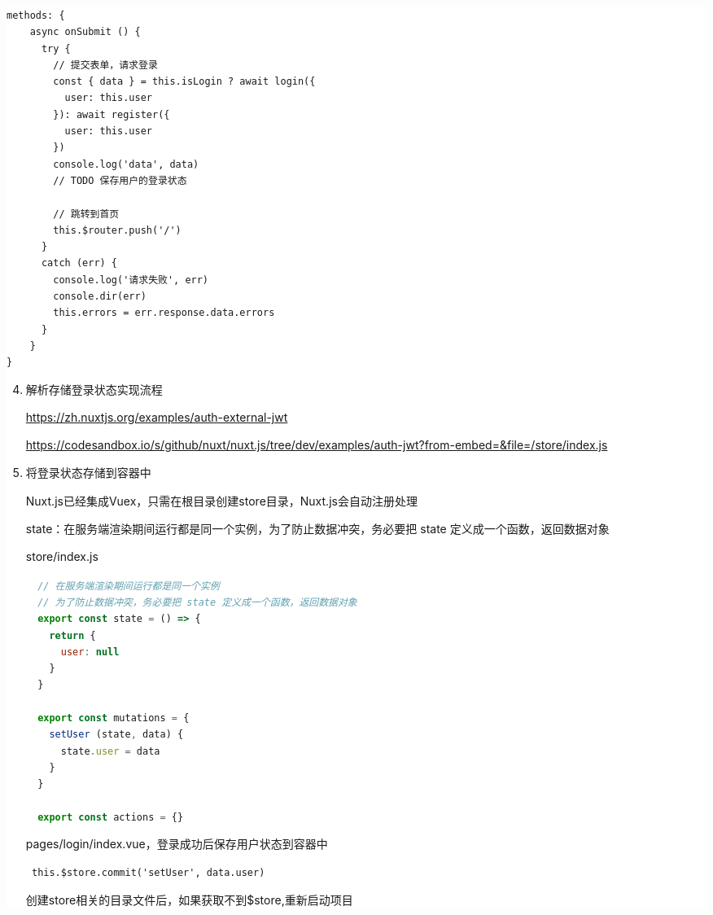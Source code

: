    ```
   methods: {
       async onSubmit () {
         try {
           // 提交表单，请求登录
           const { data } = this.isLogin ? await login({
             user: this.user
           }): await register({
             user: this.user
           })
           console.log('data', data)
           // TODO 保存用户的登录状态
   
           // 跳转到首页
           this.$router.push('/')
         }
         catch (err) {
           console.log('请求失败', err)
           console.dir(err)
           this.errors = err.response.data.errors
         }
       }
   } 
   ```

4. 解析存储登录状态实现流程

    https://zh.nuxtjs.org/examples/auth-external-jwt
    
    https://codesandbox.io/s/github/nuxt/nuxt.js/tree/dev/examples/auth-jwt?from-embed=&file=/store/index.js

5. 将登录状态存储到容器中
    
    Nuxt.js已经集成Vuex，只需在根目录创建store目录，Nuxt.js会自动注册处理
    
    state：在服务端渲染期间运行都是同一个实例，为了防止数据冲突，务必要把 state 定义成一个函数，返回数据对象
    
    store/index.js
    ```javascript
      // 在服务端渲染期间运行都是同一个实例
      // 为了防止数据冲突，务必要把 state 定义成一个函数，返回数据对象
      export const state = () => {
        return {
          user: null
        }
      }
      
      export const mutations = {
        setUser (state, data) {
          state.user = data
        }
      }
      
      export const actions = {}
    ```
   pages/login/index.vue，登录成功后保存用户状态到容器中
   ```base
    this.$store.commit('setUser', data.user)
   ```
   创建store相关的目录文件后，如果获取不到$store,重新启动项目
